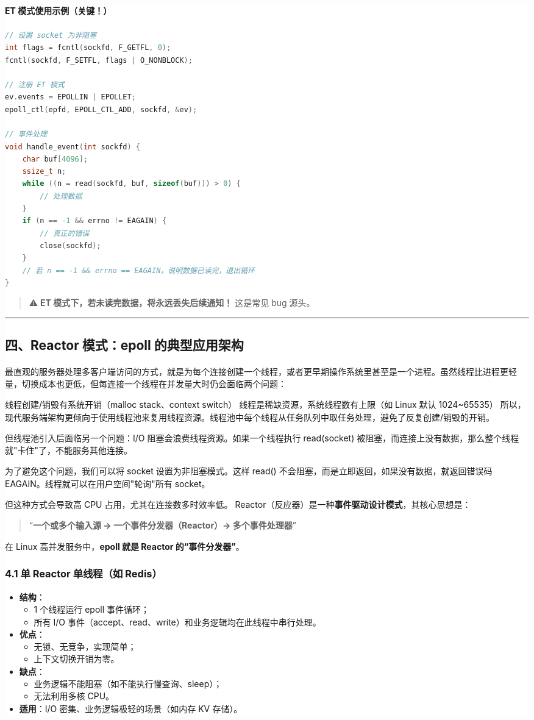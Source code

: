 #### ET 模式使用示例（关键！）

```c
// 设置 socket 为非阻塞
int flags = fcntl(sockfd, F_GETFL, 0);
fcntl(sockfd, F_SETFL, flags | O_NONBLOCK);

// 注册 ET 模式
ev.events = EPOLLIN | EPOLLET;
epoll_ctl(epfd, EPOLL_CTL_ADD, sockfd, &ev);

// 事件处理
void handle_event(int sockfd) {
    char buf[4096];
    ssize_t n;
    while ((n = read(sockfd, buf, sizeof(buf))) > 0) {
        // 处理数据
    }
    if (n == -1 && errno != EAGAIN) {
        // 真正的错误
        close(sockfd);
    }
    // 若 n == -1 && errno == EAGAIN，说明数据已读完，退出循环
}
```

> ⚠️ **ET 模式下，若未读完数据，将永远丢失后续通知！** 这是常见 bug 源头。

---

## 四、Reactor 模式：epoll 的典型应用架构

最直观的服务器处理多客户端访问的方式，就是为每个连接创建一个线程，或者更早期操作系统里甚至是一个进程。虽然线程比进程更轻量，切换成本也更低，但每连接一个线程在并发量大时仍会面临两个问题：

线程创建/销毁有系统开销（malloc stack、context switch）
线程是稀缺资源，系统线程数有上限（如 Linux 默认 1024~65535）
所以，现代服务端架构更倾向于使用线程池来复用线程资源。线程池中每个线程从任务队列中取任务处理，避免了反复创建/销毁的开销。

但线程池引入后面临另一个问题：I/O 阻塞会浪费线程资源。如果一个线程执行 read(socket) 被阻塞，而连接上没有数据，那么整个线程就"卡住"了，不能服务其他连接。

为了避免这个问题，我们可以将 socket 设置为非阻塞模式。这样 read() 不会阻塞，而是立即返回，如果没有数据，就返回错误码 EAGAIN。线程就可以在用户空间"轮询"所有 socket。

但这种方式会导致高 CPU 占用，尤其在连接数多时效率低。
Reactor（反应器）是一种**事件驱动设计模式**，其核心思想是：
> “**一个或多个输入源 → 一个事件分发器（Reactor）→ 多个事件处理器**”

在 Linux 高并发服务中，**epoll 就是 Reactor 的“事件分发器”**。

### 4.1 单 Reactor 单线程（如 Redis）

- **结构**：
  - 1 个线程运行 epoll 事件循环；
  - 所有 I/O 事件（accept、read、write）和业务逻辑均在此线程中串行处理。
- **优点**：
  - 无锁、无竞争，实现简单；
  - 上下文切换开销为零。
- **缺点**：
  - 业务逻辑不能阻塞（如不能执行慢查询、sleep）；
  - 无法利用多核 CPU。
- **适用**：I/O 密集、业务逻辑极轻的场景（如内存 KV 存储）。
